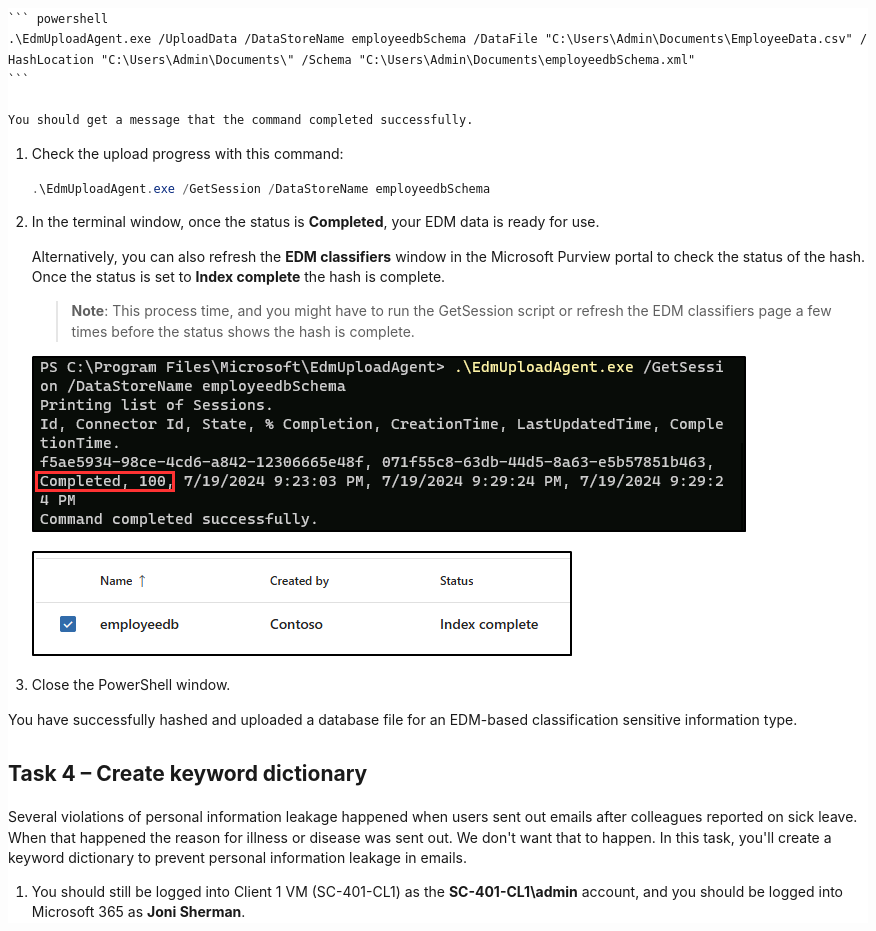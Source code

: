     ``` powershell
    .\EdmUploadAgent.exe /UploadData /DataStoreName employeedbSchema /DataFile "C:\Users\Admin\Documents\EmployeeData.csv" /HashLocation "C:\Users\Admin\Documents\" /Schema "C:\Users\Admin\Documents\employeedbSchema.xml"
    ```

    You should get a message that the command completed successfully.

1. Check the upload progress with this command:

    ``` powershell
    .\EdmUploadAgent.exe /GetSession /DataStoreName employeedbSchema
    ```

1. In the terminal window, once the status is **Completed**, your EDM data is ready for use.

    Alternatively, you can also refresh the **EDM classifiers** window in the Microsoft Purview portal to check the status of the hash. Once the status is set to **Index complete** the hash is complete.

    > **Note**: This process time, and you might have to run the GetSession script or refresh the EDM classifiers page a few times before the status shows the hash is complete.

    ![Screenshot showing the EDM hash status set to Completed in PowerShell.](../Media/edm-hash-completed.png)

    ![Screenshot showing the EDM hash status set to Index complete in Microsoft Purview portal.](../Media/edm-hash-completed-ui.png)

1. Close the PowerShell window.

You have successfully hashed and uploaded a database file for an EDM-based classification sensitive information type.

## Task 4 – Create keyword dictionary

Several violations of personal information leakage happened when users sent out emails after colleagues reported on sick leave. When that happened the reason for illness or disease was sent out. We don't want that to happen. In this task, you'll create a keyword dictionary to prevent personal information leakage in emails.

1. You should still be logged into Client 1 VM (SC-401-CL1) as the **SC-401-CL1\admin** account, and you should be logged into Microsoft 365 as **Joni Sherman**.
